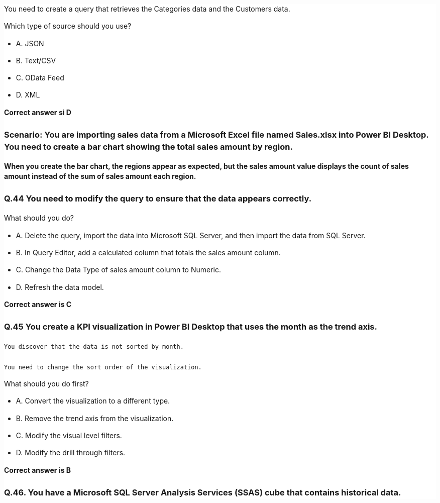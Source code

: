 
You need to create a query that retrieves the Categories data and the Customers data.

Which type of source should you use?

* A. JSON

* B. Text/CSV

* C. OData Feed

* D. XML

**Correct answer si D**

### Scenario: You are importing sales data from a Microsoft Excel file named Sales.xlsx into Power BI Desktop. You need to create a bar chart showing the total sales amount by region.

**When you create the bar chart, the regions appear as expected, but the sales amount value displays the count of sales amount instead of the sum of sales amount each region.**

### Q.44 You need to modify the query to ensure that the data appears correctly.

What should you do?

* A. Delete the query, import the data into Microsoft SQL Server, and then import the data from SQL Server.

* B. In Query Editor, add a calculated column that totals the sales amount column.

* C. Change the Data Type of sales amount column to Numeric.

* D. Refresh the data model.

**Correct answer is C**


### Q.45 You create a KPI visualization in Power BI Desktop that uses the month as the trend axis.

    You discover that the data is not sorted by month.

    You need to change the sort order of the visualization.

What should you do first?

* A. Convert the visualization to a different type.

* B. Remove the trend axis from the visualization.

* C. Modify the visual level filters.

* D. Modify the drill through filters.

**Correct answer is B**

### Q.46. You have a Microsoft SQL Server Analysis Services (SSAS) cube that contains historical data.
